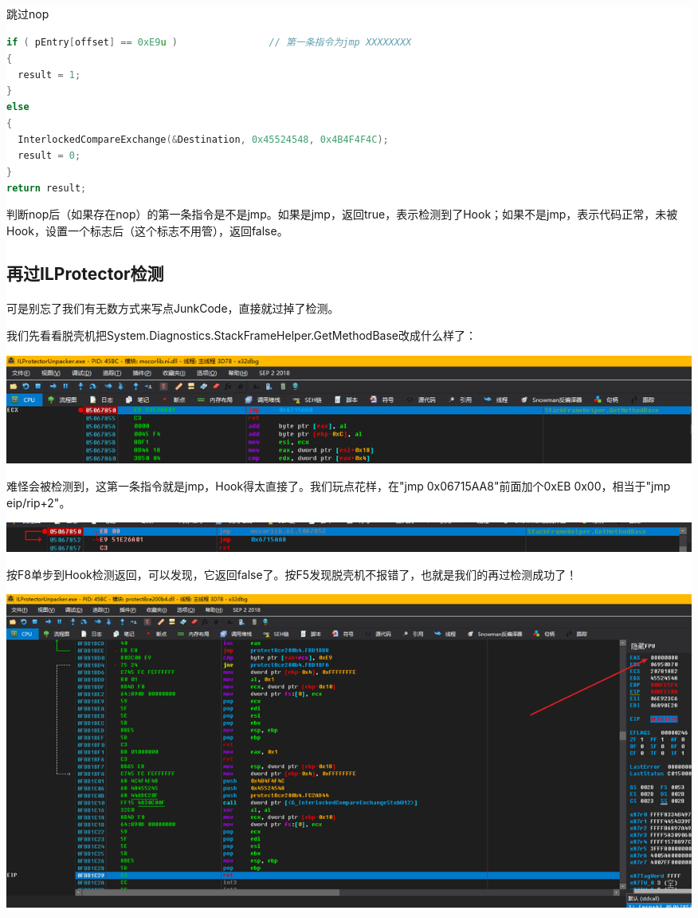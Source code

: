 跳过nop

``` cpp
if ( pEntry[offset] == 0xE9u )                // 第一条指令为jmp XXXXXXXX
{
  result = 1;
}
else
{
  InterlockedCompareExchange(&Destination, 0x45524548, 0x4B4F4F4C);
  result = 0;
}
return result;
```

判断nop后（如果存在nop）的第一条指令是不是jmp。如果是jmp，返回true，表示检测到了Hook；如果不是jmp，表示代码正常，未被Hook，设置一个标志后（这个标志不用管），返回false。

## 再过ILProtector检测

可是别忘了我们有无数方式来写点JunkCode，直接就过掉了检测。

我们先看看脱壳机把System.Diagnostics.StackFrameHelper.GetMethodBase改成什么样了：

![System.Diagnostics.StackFrameHelper.GetMethodBase被Hook成这样了](./System.Diagnostics.StackFrameHelper.GetMethodBase被Hook成这样了.png)

难怪会被检测到，这第一条指令就是jmp，Hook得太直接了。我们玩点花样，在"jmp 0x06715AA8"前面加个0xEB 0x00，相当于"jmp eip/rip+2"。

![加点JunkCode](./加点JunkCode.png)

按F8单步到Hook检测返回，可以发现，它返回false了。按F5发现脱壳机不报错了，也就是我们的再过检测成功了！

![Hook检测返回false](./Hook检测返回false.png)